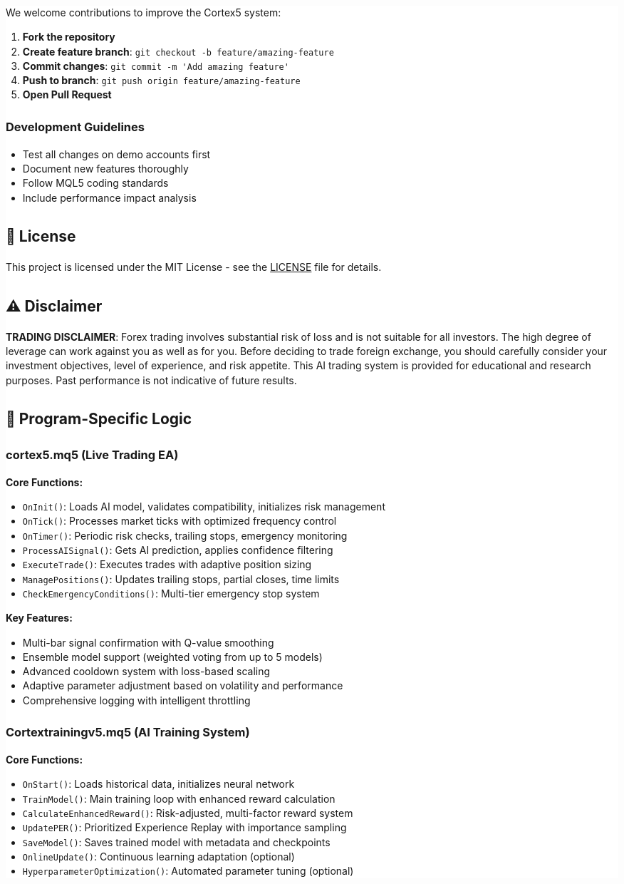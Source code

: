 We welcome contributions to improve the Cortex5 system:

1. **Fork the repository**
2. **Create feature branch**: `git checkout -b feature/amazing-feature`
3. **Commit changes**: `git commit -m 'Add amazing feature'`
4. **Push to branch**: `git push origin feature/amazing-feature`
5. **Open Pull Request**

### Development Guidelines
- Test all changes on demo accounts first
- Document new features thoroughly
- Follow MQL5 coding standards
- Include performance impact analysis

## 📄 License

This project is licensed under the MIT License - see the [LICENSE](LICENSE) file for details.

## ⚠️ Disclaimer

**TRADING DISCLAIMER**: Forex trading involves substantial risk of loss and is not suitable for all investors. The high degree of leverage can work against you as well as for you. Before deciding to trade foreign exchange, you should carefully consider your investment objectives, level of experience, and risk appetite. This AI trading system is provided for educational and research purposes. Past performance is not indicative of future results.

## 🔧 Program-Specific Logic

### cortex5.mq5 (Live Trading EA)
**Core Functions:**
- `OnInit()`: Loads AI model, validates compatibility, initializes risk management
- `OnTick()`: Processes market ticks with optimized frequency control
- `OnTimer()`: Periodic risk checks, trailing stops, emergency monitoring
- `ProcessAISignal()`: Gets AI prediction, applies confidence filtering
- `ExecuteTrade()`: Executes trades with adaptive position sizing
- `ManagePositions()`: Updates trailing stops, partial closes, time limits
- `CheckEmergencyConditions()`: Multi-tier emergency stop system

**Key Features:**
- Multi-bar signal confirmation with Q-value smoothing
- Ensemble model support (weighted voting from up to 5 models)
- Advanced cooldown system with loss-based scaling
- Adaptive parameter adjustment based on volatility and performance
- Comprehensive logging with intelligent throttling

### Cortextrainingv5.mq5 (AI Training System)
**Core Functions:**
- `OnStart()`: Loads historical data, initializes neural network
- `TrainModel()`: Main training loop with enhanced reward calculation
- `CalculateEnhancedReward()`: Risk-adjusted, multi-factor reward system  
- `UpdatePER()`: Prioritized Experience Replay with importance sampling
- `SaveModel()`: Saves trained model with metadata and checkpoints
- `OnlineUpdate()`: Continuous learning adaptation (optional)
- `HyperparameterOptimization()`: Automated parameter tuning (optional)
